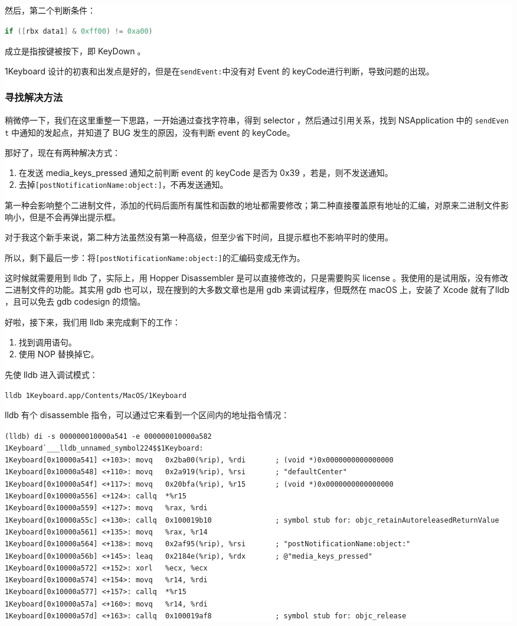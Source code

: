 然后，第二个判断条件：

```objective-c
if ([rbx data1] & 0xff00) != 0xa00)
```

成立是指按键被按下，即 KeyDown 。

 1Keyboard 设计的初衷和出发点是好的，但是在`sendEvent:`中没有对 Event 的 keyCode进行判断，导致问题的出现。

### 寻找解决方法

稍微停一下，我们在这里重整一下思路，一开始通过查找字符串，得到 selector ，然后通过引用关系，找到 NSApplication 中的 `sendEvent` 中通知的发起点，并知道了 BUG 发生的原因，没有判断 event 的 keyCode。

那好了，现在有两种解决方式：

1. 在发送 media_keys_pressed 通知之前判断 event 的 keyCode 是否为 0x39 ，若是，则不发送通知。
2. 去掉`[postNotificationName:object:]`，不再发送通知。

第一种会影响整个二进制文件，添加的代码后面所有属性和函数的地址都需要修改；第二种直接覆盖原有地址的汇编，对原来二进制文件影响小，但是不会再弹出提示框。

对于我这个新手来说，第二种方法虽然没有第一种高级，但至少省下时间，且提示框也不影响平时的使用。

所以，剩下最后一步：将`[postNotificationName:object:]`的汇编码变成无作为。

这时候就需要用到 lldb 了，实际上，用 Hopper Disassembler 是可以直接修改的，只是需要购买 license 。我使用的是试用版，没有修改二进制文件的功能。其实用 gdb 也可以，现在搜到的大多数文章也是用 gdb 来调试程序，但既然在 macOS 上，安装了 Xcode 就有了lldb ，且可以免去 gdb codesign 的烦恼。

好啦，接下来，我们用 lldb 来完成剩下的工作：

1. 找到调用语句。
2. 使用 NOP 替换掉它。

先使 lldb 进入调试模式：

```shell
lldb 1Keyboard.app/Contents/MacOS/1Keyboard
```

lldb 有个 disassemble 指令，可以通过它来看到一个区间内的地址指令情况：

```shell
(lldb) di -s 000000010000a541 -e 000000010000a582
1Keyboard`___lldb_unnamed_symbol224$$1Keyboard:
1Keyboard[0x10000a541] <+103>: movq   0x2ba00(%rip), %rdi       ; (void *)0x0000000000000000
1Keyboard[0x10000a548] <+110>: movq   0x2a919(%rip), %rsi       ; "defaultCenter"
1Keyboard[0x10000a54f] <+117>: movq   0x20bfa(%rip), %r15       ; (void *)0x0000000000000000
1Keyboard[0x10000a556] <+124>: callq  *%r15
1Keyboard[0x10000a559] <+127>: movq   %rax, %rdi
1Keyboard[0x10000a55c] <+130>: callq  0x100019b10               ; symbol stub for: objc_retainAutoreleasedReturnValue
1Keyboard[0x10000a561] <+135>: movq   %rax, %r14
1Keyboard[0x10000a564] <+138>: movq   0x2af95(%rip), %rsi       ; "postNotificationName:object:"
1Keyboard[0x10000a56b] <+145>: leaq   0x2184e(%rip), %rdx       ; @"media_keys_pressed"
1Keyboard[0x10000a572] <+152>: xorl   %ecx, %ecx
1Keyboard[0x10000a574] <+154>: movq   %r14, %rdi
1Keyboard[0x10000a577] <+157>: callq  *%r15
1Keyboard[0x10000a57a] <+160>: movq   %r14, %rdi
1Keyboard[0x10000a57d] <+163>: callq  0x100019af8               ; symbol stub for: objc_release
```

